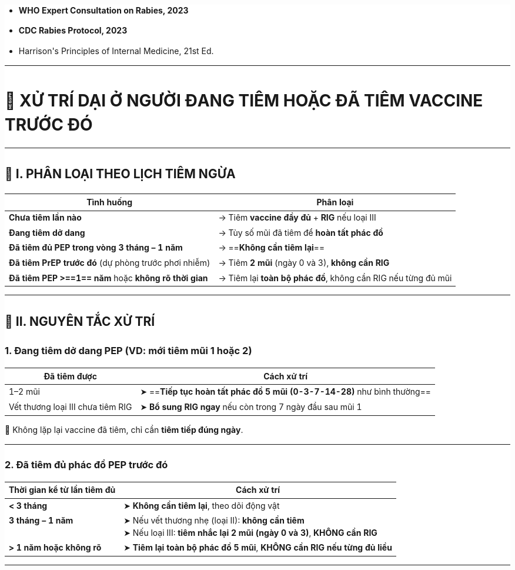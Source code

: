 - **WHO Expert Consultation on Rabies, 2023**
    
- **CDC Rabies Protocol, 2023**
    
- Harrison's Principles of Internal Medicine, 21st Ed.
---
# 💉 XỬ TRÍ DẠI Ở NGƯỜI **ĐANG TIÊM HOẶC ĐÃ TIÊM VACCINE TRƯỚC ĐÓ**

---

## 🔹 **I. PHÂN LOẠI THEO LỊCH TIÊM NGỪA**

| Tình huống                                             | Phân loại                                                     |
| ------------------------------------------------------ | ------------------------------------------------------------- |
| **Chưa tiêm lần nào**                                  | → Tiêm **vaccine đầy đủ** + **RIG** nếu loại III              |
| **Đang tiêm dở dang**                                  | → Tùy số mũi đã tiêm để **hoàn tất phác đồ**                  |
| **Đã tiêm đủ PEP trong vòng 3 tháng – 1 năm**          | → ==**Không cần tiêm lại**==                                  |
| **Đã tiêm PrEP trước đó** (dự phòng trước phơi nhiễm)  | → Tiêm **2 mũi** (ngày 0 và 3), **không cần RIG**             |
| **Đã tiêm PEP >==1== năm** hoặc **không rõ thời gian** | → Tiêm lại **toàn bộ phác đồ**, không cần RIG nếu từng đủ mũi |


---

## 📌 **II. NGUYÊN TẮC XỬ TRÍ**

### 1. **Đang tiêm dở dang PEP (VD: mới tiêm mũi 1 hoặc 2)**

| Đã tiêm được                      | Cách xử trí                                                             |
| --------------------------------- | ----------------------------------------------------------------------- |
| 1–2 mũi                           | ➤ ==**Tiếp tục hoàn tất phác đồ 5 mũi (0-3-7-14-28)** như bình thường== |
| Vết thương loại III chưa tiêm RIG | ➤ **Bổ sung RIG ngay** nếu còn trong 7 ngày đầu sau mũi 1               |


📌 Không lặp lại vaccine đã tiêm, chỉ cần **tiêm tiếp đúng ngày**.

---

### 2. **Đã tiêm đủ phác đồ PEP trước đó**

|Thời gian kể từ lần tiêm đủ|Cách xử trí|
|---|---|
|**< 3 tháng**|➤ **Không cần tiêm lại**, theo dõi động vật|
|**3 tháng – 1 năm**|➤ Nếu vết thương nhẹ (loại II): **không cần tiêm**  <br>➤ Nếu loại III: **tiêm nhắc lại 2 mũi (ngày 0 và 3)**, **KHÔNG cần RIG**|
|**> 1 năm hoặc không rõ**|➤ **Tiêm lại toàn bộ phác đồ 5 mũi**, **KHÔNG cần RIG nếu từng đủ liều**|

---